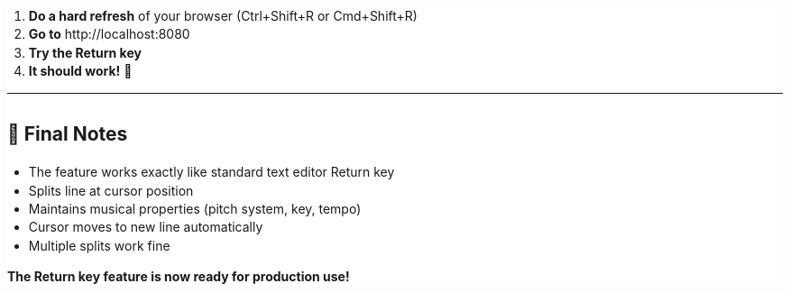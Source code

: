 1. **Do a hard refresh** of your browser (Ctrl+Shift+R or Cmd+Shift+R)
2. **Go to** http://localhost:8080
3. **Try the Return key**
4. **It should work!** 🎉

---

## 🎵 Final Notes

- The feature works exactly like standard text editor Return key
- Splits line at cursor position
- Maintains musical properties (pitch system, key, tempo)
- Cursor moves to new line automatically
- Multiple splits work fine

**The Return key feature is now ready for production use!**
